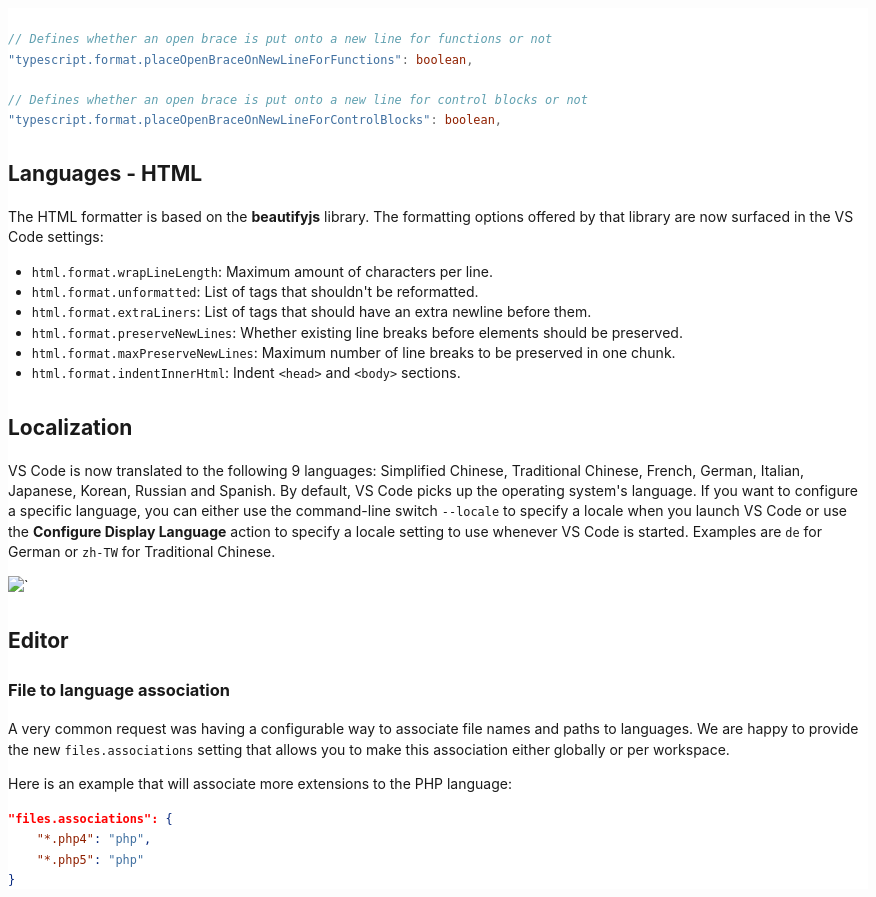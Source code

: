 ```typescript

// Defines whether an open brace is put onto a new line for functions or not
"typescript.format.placeOpenBraceOnNewLineForFunctions": boolean,

// Defines whether an open brace is put onto a new line for control blocks or not
"typescript.format.placeOpenBraceOnNewLineForControlBlocks": boolean,
```

## Languages - HTML

The HTML formatter is based on the **beautifyjs** library. The formatting
options offered by that library are now surfaced in the VS Code settings:

- `html.format.wrapLineLength`: Maximum amount of characters per line.
- `html.format.unformatted`: List of tags that shouldn't be reformatted.
- `html.format.extraLiners`: List of tags that should have an extra newline
  before them.
- `html.format.preserveNewLines`: Whether existing line breaks before elements
  should be preserved.
- `html.format.maxPreserveNewLines`: Maximum number of line breaks to be
  preserved in one chunk.
- `html.format.indentInnerHtml`: Indent `<head>` and `<body>` sections.

## Localization

VS Code is now translated to the following 9 languages: Simplified Chinese,
Traditional Chinese, French, German, Italian, Japanese, Korean, Russian and
Spanish. By default, VS Code picks up the operating system's language. If you
want to configure a specific language, you can either use the command-line
switch `--locale` to specify a locale when you launch VS Code or use the
**Configure Display Language** action to specify a locale setting to use
whenever VS Code is started. Examples are `de` for German or `zh-TW` for
Traditional Chinese.

![`](images/March/language.png)

## Editor

### File to language association

A very common request was having a configurable way to associate file names and
paths to languages. We are happy to provide the new `files.associations` setting
that allows you to make this association either globally or per workspace.

Here is an example that will associate more extensions to the PHP language:

```json
"files.associations": {
    "*.php4": "php",
    "*.php5": "php"
}
```
